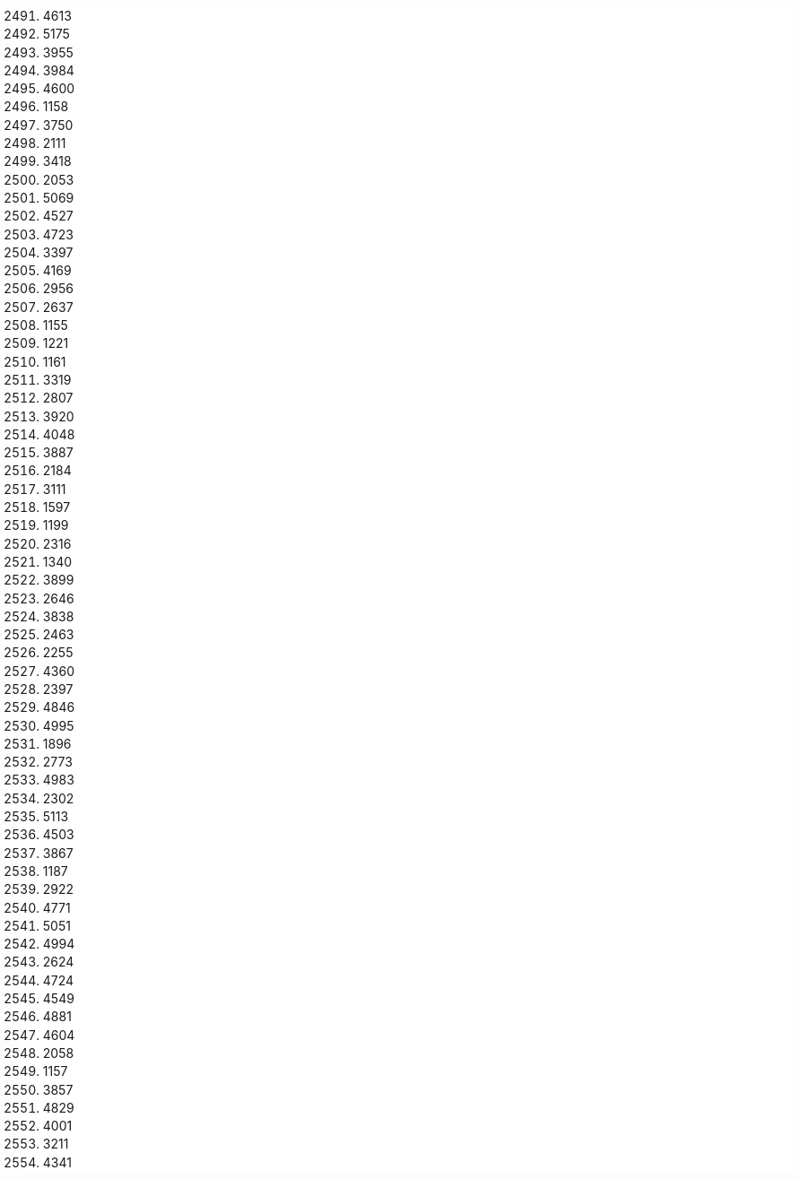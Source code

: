 2491. 4613
2492. 5175
2493. 3955
2494. 3984
2495. 4600
2496. 1158
2497. 3750
2498. 2111
2499. 3418
2500. 2053
2501. 5069
2502. 4527
2503. 4723
2504. 3397
2505. 4169
2506. 2956
2507. 2637
2508. 1155
2509. 1221
2510. 1161
2511. 3319
2512. 2807
2513. 3920
2514. 4048
2515. 3887
2516. 2184
2517. 3111
2518. 1597
2519. 1199
2520. 2316
2521. 1340
2522. 3899
2523. 2646
2524. 3838
2525. 2463
2526. 2255
2527. 4360
2528. 2397
2529. 4846
2530. 4995
2531. 1896
2532. 2773
2533. 4983
2534. 2302
2535. 5113
2536. 4503
2537. 3867
2538. 1187
2539. 2922
2540. 4771
2541. 5051
2542. 4994
2543. 2624
2544. 4724
2545. 4549
2546. 4881
2547. 4604
2548. 2058
2549. 1157
2550. 3857
2551. 4829
2552. 4001
2553. 3211
2554. 4341